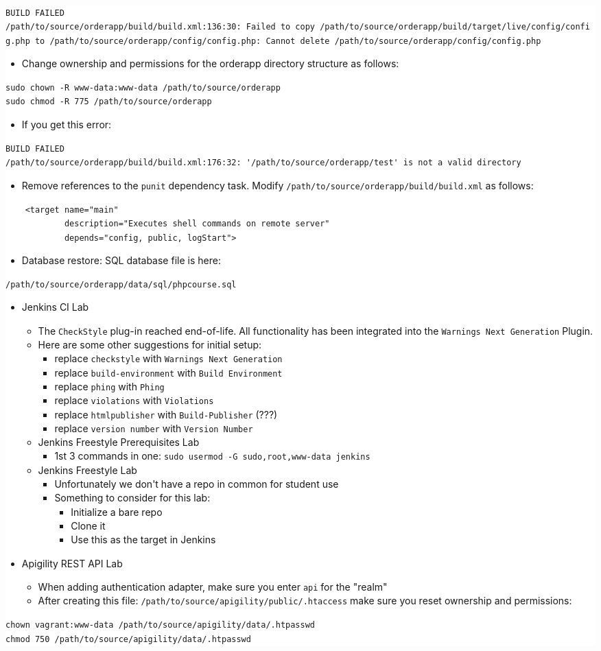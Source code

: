 ```
BUILD FAILED
/path/to/source/orderapp/build/build.xml:136:30: Failed to copy /path/to/source/orderapp/build/target/live/config/config.php to /path/to/source/orderapp/config/config.php: Cannot delete /path/to/source/orderapp/config/config.php
```
  * Change ownership and permissions for the orderapp directory structure as follows:
```
sudo chown -R www-data:www-data /path/to/source/orderapp
sudo chmod -R 775 /path/to/source/orderapp
```
  * If you get this error:
```
BUILD FAILED
/path/to/source/orderapp/build/build.xml:176:32: '/path/to/source/orderapp/test' is not a valid directory
```
  * Remove references to the `punit` dependency task. Modify `/path/to/source/orderapp/build/build.xml` as follows:
```
    <target name="main"
            description="Executes shell commands on remote server"
            depends="config, public, logStart">
```
  * Database restore: SQL database file is here:
```
/path/to/source/orderapp/data/sql/phpcourse.sql
```
* Jenkins CI Lab
  * The `CheckStyle` plug-in reached end-of-life. All functionality has been integrated into the `Warnings Next Generation` Plugin.
  * Here are some other suggestions for initial setup:
    * replace `checkstyle` with `Warnings Next Generation`
    * replace `build-environment` with `Build Environment`
    * replace `phing` with `Phing`
    * replace `violations` with `Violations`
    * replace `htmlpublisher` with `Build-Publisher` (???)
    * replace `version number` with `Version Number`
  * Jenkins Freestyle Prerequisites Lab
    * 1st 3 commands in one: `sudo usermod -G sudo,root,www-data jenkins`
  * Jenkins Freestyle Lab
    * Unfortunately we don't have a repo in common for student use
    * Something to consider for this lab:
      * Initialize a bare repo
      * Clone it
      * Use this as the target in Jenkins

* Apigility REST API Lab
  * When adding authentication adapter, make sure you enter `api` for the "realm"
  * After creating this file: `/path/to/source/apigility/public/.htaccess` make sure you reset ownership and permissions:
```
chown vagrant:www-data /path/to/source/apigility/data/.htpasswd
chmod 750 /path/to/source/apigility/data/.htpasswd
```
